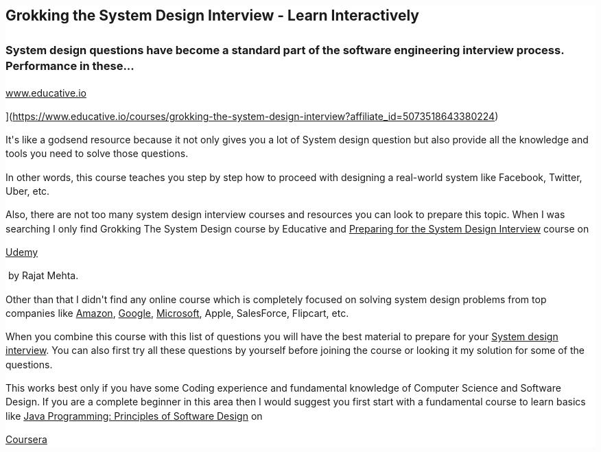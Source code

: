 
## Grokking the System Design Interview - Learn Interactively


### System design questions have become a standard part of the software engineering interview process. Performance in these...


www.educative.io


](<https://www.educative.io/courses/grokking-the-system-design-interview?affiliate_id=5073518643380224>)


It's like a godsend resource because it not only gives you a lot of System design question but also provide all the knowledge and tools you need to solve those questions.


In other words, this course teaches you step by step how to proceed with designing a real-world system like Facebook, Twitter, Uber, etc.


Also, there are not too many system design interview courses and resources you can look to prepare this topic. When I was searching I only find Grokking The System Design course by Educative and [Preparing for the System Design Interview](https://click.linksynergy.com/deeplink?id=JVFxdTr9V80&mid=39197&murl=https%3A%2F%2Fwww.udemy.com%2Fcourse%2Fpreparing-for-system-design-interviews%2F) course on 


[Udemy](https://medium.com/u/b32aa0132f1b?source=post_page-----4b8237942db0--------------------------------)


 by Rajat Mehta.


Other than that I didn't find any online course which is completely focused on solving system design problems from top companies like [Amazon](https://javarevisited.blogspot.com/2016/01/top-20-amazon-and-google-programming-interview-questions.html), [Google](https://javarevisited.blogspot.com/2012/01/google-interview-questions-answers-top.html), [Microsoft](https://javarevisited.blogspot.com/2015/12/30-microsoft-interview-questions-for-software-development-engineers.html#axzz5YWjgMMkL), Apple, SalesForce, Flipcart, etc.


When you combine this course with this list of questions you will have the best material to prepare for your [System design interview](https://medium.com/javarevisited/10-best-system-design-courses-for-coding-interviews-949fd029ce65). You can also first try all these questions by yourself before joining the course or looking it my solution for some of the questions.


This works best only if you have some Coding experience and fundamental knowledge of Computer Science and Software Design. If you are a complete beginner in this area then I would suggest you first start with a fundamental course to learn basics like [Java Programming: Principles of Software Design](https://click.linksynergy.com/deeplink?id=JVFxdTr9V80&mid=40328&murl=https%3A%2F%2Fwww.coursera.org%2Flearn%2Fjava-programming-design-principles) on 


[Coursera](https://medium.com/u/99c0fb464c1f?source=post_page-----4b8237942db0--------------------------------)
